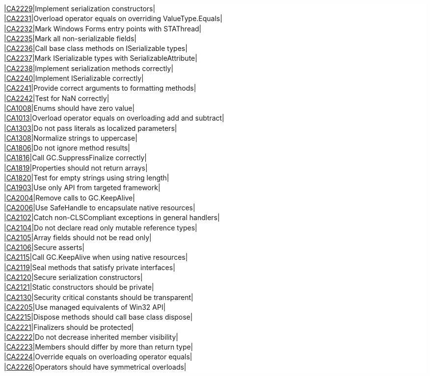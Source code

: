 |[CA2229](../vs140/ca2229--implement-serialization-constructors.md)|Implement serialization constructors|  
|[CA2231](../vs140/ca2231--overload-operator-equals-on-overriding-valuetype.equals.md)|Overload operator equals on overriding ValueType.Equals|  
|[CA2232](../vs140/ca2232--mark-windows-forms-entry-points-with-stathread.md)|Mark Windows Forms entry points with STAThread|  
|[CA2235](../vs140/ca2235--mark-all-non-serializable-fields.md)|Mark all non-serializable fields|  
|[CA2236](../vs140/ca2236--call-base-class-methods-on-iserializable-types.md)|Call base class methods on ISerializable types|  
|[CA2237](../vs140/ca2237--mark-iserializable-types-with-serializableattribute.md)|Mark ISerializable types with SerializableAttribute|  
|[CA2238](../vs140/ca2238--implement-serialization-methods-correctly.md)|Implement serialization methods correctly|  
|[CA2240](../vs140/ca2240--implement-iserializable-correctly.md)|Implement ISerializable correctly|  
|[CA2241](../vs140/ca2241--provide-correct-arguments-to-formatting-methods.md)|Provide correct arguments to formatting methods|  
|[CA2242](../vs140/ca2242--test-for-nan-correctly.md)|Test for NaN correctly|  
|[CA1008](../vs140/ca1008--enums-should-have-zero-value.md)|Enums should have zero value|  
|[CA1013](../vs140/ca1013--overload-operator-equals-on-overloading-add-and-subtract.md)|Overload operator equals on overloading add and subtract|  
|[CA1303](../vs140/ca1303--do-not-pass-literals-as-localized-parameters.md)|Do not pass literals as localized parameters|  
|[CA1308](../vs140/ca1308--normalize-strings-to-uppercase.md)|Normalize strings to uppercase|  
|[CA1806](../vs140/ca1806--do-not-ignore-method-results.md)|Do not ignore method results|  
|[CA1816](../vs140/ca1816--call-gc.suppressfinalize-correctly.md)|Call GC.SuppressFinalize correctly|  
|[CA1819](../vs140/ca1819--properties-should-not-return-arrays.md)|Properties should not return arrays|  
|[CA1820](../vs140/ca1820--test-for-empty-strings-using-string-length.md)|Test for empty strings using string length|  
|[CA1903](../vs140/ca1903--use-only-api-from-targeted-framework.md)|Use only API from targeted framework|  
|[CA2004](../vs140/ca2004--remove-calls-to-gc.keepalive.md)|Remove calls to GC.KeepAlive|  
|[CA2006](../vs140/ca2006--use-safehandle-to-encapsulate-native-resources.md)|Use SafeHandle to encapsulate native resources|  
|[CA2102](../vs140/ca2102--catch-non-clscompliant-exceptions-in-general-handlers.md)|Catch non-CLSCompliant exceptions in general handlers|  
|[CA2104](../vs140/ca2104--do-not-declare-read-only-mutable-reference-types.md)|Do not declare read only mutable reference types|  
|[CA2105](../vs140/ca2105--array-fields-should-not-be-read-only.md)|Array fields should not be read only|  
|[CA2106](../vs140/ca2106--secure-asserts.md)|Secure asserts|  
|[CA2115](../vs140/ca2115--call-gc.keepalive-when-using-native-resources.md)|Call GC.KeepAlive when using native resources|  
|[CA2119](../vs140/ca2119--seal-methods-that-satisfy-private-interfaces.md)|Seal methods that satisfy private interfaces|  
|[CA2120](../vs140/ca2120--secure-serialization-constructors.md)|Secure serialization constructors|  
|[CA2121](../vs140/ca2121--static-constructors-should-be-private.md)|Static constructors should be private|  
|[CA2130](../vs140/ca2130--security-critical-constants-should-be-transparent.md)|Security critical constants should be transparent|  
|[CA2205](../vs140/ca2205--use-managed-equivalents-of-win32-api.md)|Use managed equivalents of Win32 API|  
|[CA2215](../vs140/ca2215--dispose-methods-should-call-base-class-dispose.md)|Dispose methods should call base class dispose|  
|[CA2221](../vs140/ca2221--finalizers-should-be-protected.md)|Finalizers should be protected|  
|[CA2222](../vs140/ca2222--do-not-decrease-inherited-member-visibility.md)|Do not decrease inherited member visibility|  
|[CA2223](../vs140/ca2223--members-should-differ-by-more-than-return-type.md)|Members should differ by more than return type|  
|[CA2224](../vs140/ca2224--override-equals-on-overloading-operator-equals.md)|Override equals on overloading operator equals|  
|[CA2226](../vs140/ca2226--operators-should-have-symmetrical-overloads.md)|Operators should have symmetrical overloads|  